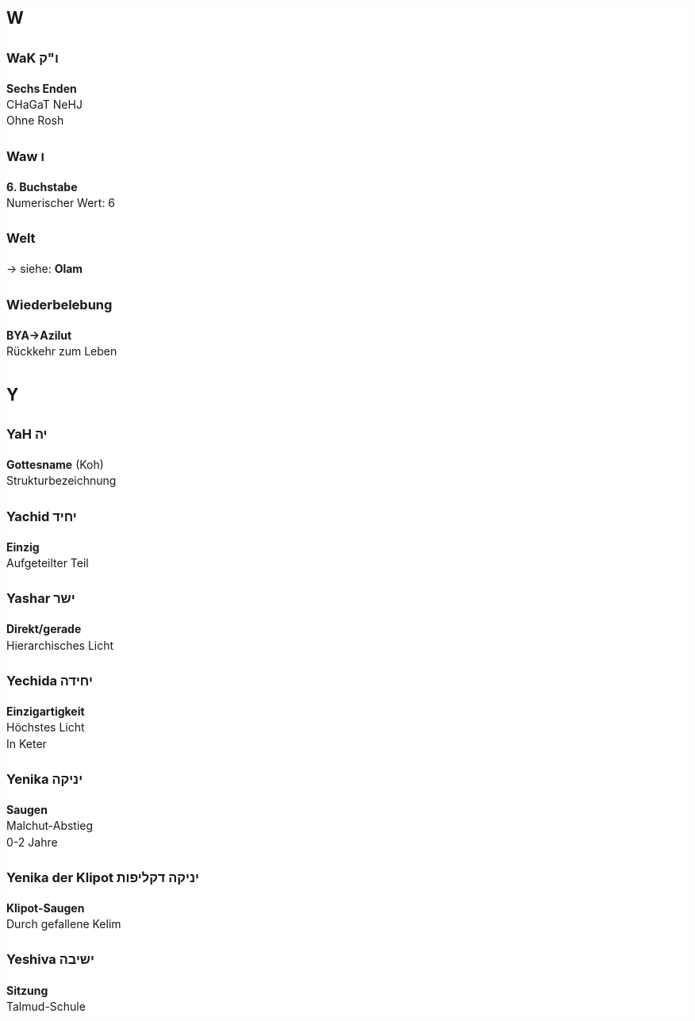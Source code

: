 ## W

### WaK ו"ק
**Sechs Enden**  
CHaGaT NeHJ  
Ohne Rosh

### Waw ו
**6. Buchstabe**  
Numerischer Wert: 6

### Welt
→ siehe: **Olam**

### Wiederbelebung
**BYA→Azilut**  
Rückkehr zum Leben

## Y

### YaH יה
**Gottesname** (Koh)  
Strukturbezeichnung

### Yachid יחיד
**Einzig**  
Aufgeteilter Teil

### Yashar ישר
**Direkt/gerade**  
Hierarchisches Licht

### Yechida יחידה
**Einzigartigkeit**  
Höchstes Licht  
In Keter

### Yenika יניקה
**Saugen**  
Malchut-Abstieg  
0-2 Jahre

### Yenika der Klipot יניקה דקליפות
**Klipot-Saugen**  
Durch gefallene Kelim

### Yeshiva ישיבה
**Sitzung**  
Talmud-Schule
